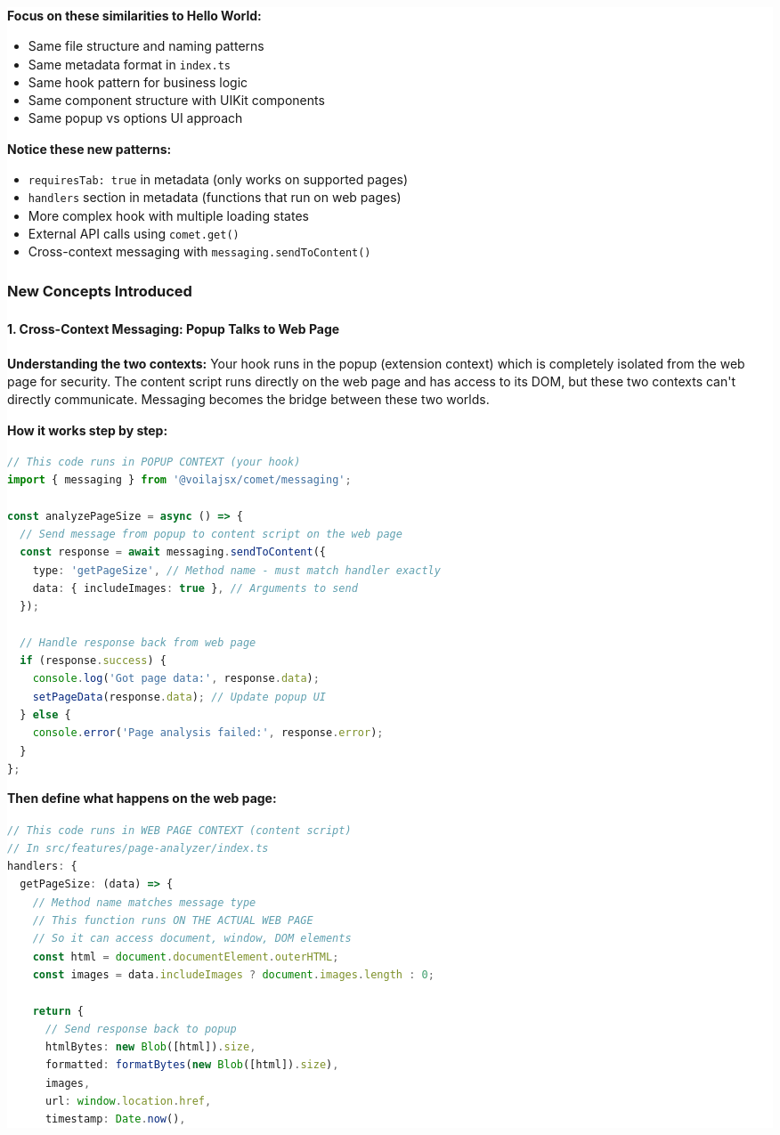 **Focus on these similarities to Hello World:**

- Same file structure and naming patterns
- Same metadata format in `index.ts`
- Same hook pattern for business logic
- Same component structure with UIKit components
- Same popup vs options UI approach

**Notice these new patterns:**

- `requiresTab: true` in metadata (only works on supported pages)
- `handlers` section in metadata (functions that run on web pages)
- More complex hook with multiple loading states
- External API calls using `comet.get()`
- Cross-context messaging with `messaging.sendToContent()`

### New Concepts Introduced

#### 1. Cross-Context Messaging: Popup Talks to Web Page

**Understanding the two contexts:** Your hook runs in the popup (extension context) which is completely isolated from the web page for security. The content script runs directly on the web page and has access to its DOM, but these two contexts can't directly communicate. Messaging becomes the bridge between these two worlds.

**How it works step by step:**

```typescript
// This code runs in POPUP CONTEXT (your hook)
import { messaging } from '@voilajsx/comet/messaging';

const analyzePageSize = async () => {
  // Send message from popup to content script on the web page
  const response = await messaging.sendToContent({
    type: 'getPageSize', // Method name - must match handler exactly
    data: { includeImages: true }, // Arguments to send
  });

  // Handle response back from web page
  if (response.success) {
    console.log('Got page data:', response.data);
    setPageData(response.data); // Update popup UI
  } else {
    console.error('Page analysis failed:', response.error);
  }
};
```

**Then define what happens on the web page:**

```typescript
// This code runs in WEB PAGE CONTEXT (content script)
// In src/features/page-analyzer/index.ts
handlers: {
  getPageSize: (data) => {
    // Method name matches message type
    // This function runs ON THE ACTUAL WEB PAGE
    // So it can access document, window, DOM elements
    const html = document.documentElement.outerHTML;
    const images = data.includeImages ? document.images.length : 0;

    return {
      // Send response back to popup
      htmlBytes: new Blob([html]).size,
      formatted: formatBytes(new Blob([html]).size),
      images,
      url: window.location.href,
      timestamp: Date.now(),
```